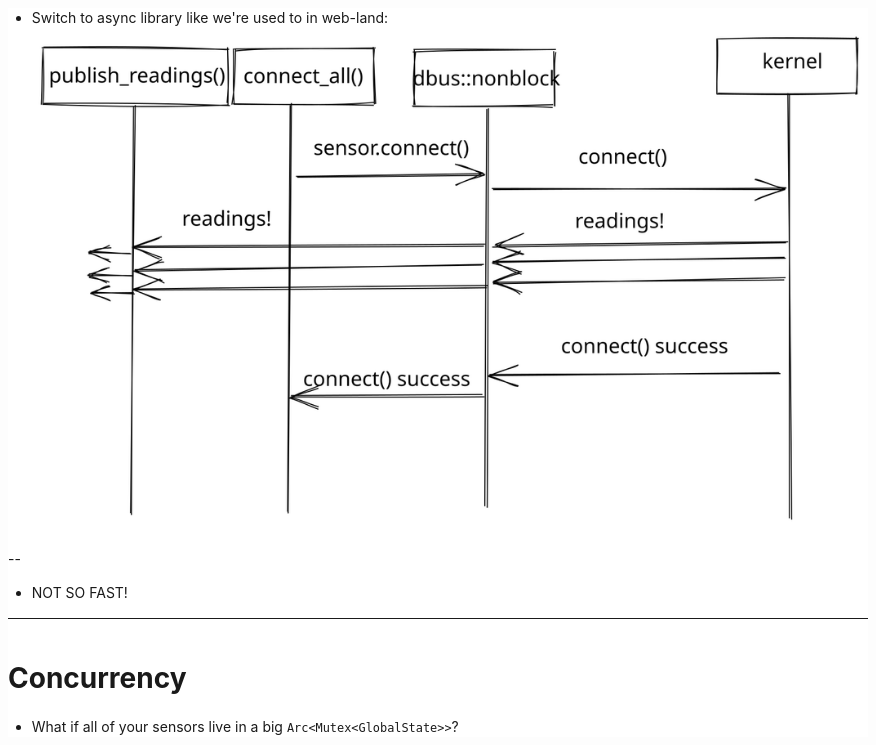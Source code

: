 - Switch to async library like we're used to in web-land:
  ![](./single-threaded-async.embed.svg)

--

- NOT SO FAST!

---

# Concurrency

- What if all of your sensors live in a big `Arc<Mutex<GlobalState>>`?